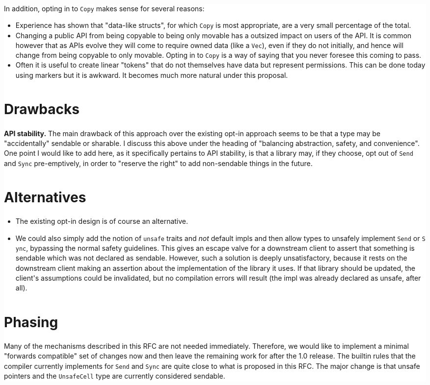 In addition, opting in to `Copy` makes sense for several reasons:

- Experience has shown that "data-like structs", for which `Copy` is
  most appropriate, are a very small percentage of the total.
- Changing a public API from being copyable to being only movable has
  a outsized impact on users of the API. It is common however that as
  APIs evolve they will come to require owned data (like a `Vec`),
  even if they do not initially, and hence will change from being
  copyable to only movable. Opting in to `Copy` is a way of saying
  that you never foresee this coming to pass.
- Often it is useful to create linear "tokens" that do not themselves
  have data but represent permissions. This can be done today using
  markers but it is awkward. It becomes much more natural under this
  proposal.

# Drawbacks

**API stability.** The main drawback of this approach over the
existing opt-in approach seems to be that a type may be "accidentally"
sendable or sharable. I discuss this above under the heading of
"balancing abstraction, safety, and convenience". One point I would
like to add here, as it specifically pertains to API stability, is
that a library may, if they choose, opt out of `Send` and `Sync`
pre-emptively, in order to "reserve the right" to add non-sendable
things in the future.

# Alternatives

- The existing opt-in design is of course an alternative.

- We could also simply add the notion of `unsafe` traits and *not*
  default impls and then allow types to unsafely implement `Send` or
  `Sync`, bypassing the normal safety guidelines. This gives an
  escape valve for a downstream client to assert that something is
  sendable which was not declared as sendable. However, such a
  solution is deeply unsatisfactory, because it rests on the
  downstream client making an assertion about the implementation of
  the library it uses. If that library should be updated, the client's
  assumptions could be invalidated, but no compilation errors will
  result (the impl was already declared as unsafe, after all).

# Phasing

Many of the mechanisms described in this RFC are not needed
immediately.  Therefore, we would like to implement a minimal
"forwards compatible" set of changes now and then leave the remaining
work for after the 1.0 release. The builtin rules that the compiler
currently implements for `Send` and `Sync` are quite close to what is
proposed in this RFC. The major change is that unsafe pointers and the
`UnsafeCell` type are currently considered sendable.
